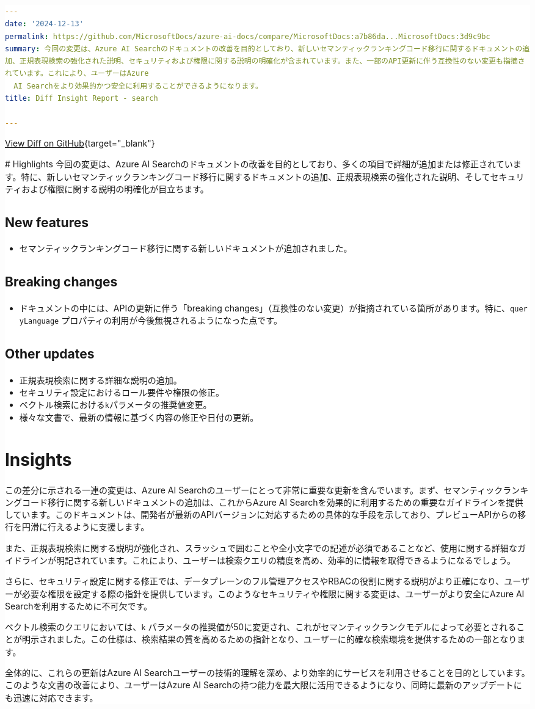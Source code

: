 ```yaml
---
date: '2024-12-13'
permalink: https://github.com/MicrosoftDocs/azure-ai-docs/compare/MicrosoftDocs:a7b86da...MicrosoftDocs:3d9c9bc
summary: 今回の変更は、Azure AI Searchのドキュメントの改善を目的としており、新しいセマンティックランキングコード移行に関するドキュメントの追加、正規表現検索の強化された説明、セキュリティおよび権限に関する説明の明確化が含まれています。また、一部のAPI更新に伴う互換性のない変更も指摘されています。これにより、ユーザーはAzure
  AI Searchをより効果的かつ安全に利用することができるようになります。
title: Diff Insight Report - search

---
```


[View Diff on GitHub](https://github.com/MicrosoftDocs/azure-ai-docs/compare/MicrosoftDocs:a7b86da...MicrosoftDocs:3d9c9bc){target="_blank"}

<format>
# Highlights
今回の変更は、Azure AI Searchのドキュメントの改善を目的としており、多くの項目で詳細が追加または修正されています。特に、新しいセマンティックランキングコード移行に関するドキュメントの追加、正規表現検索の強化された説明、そしてセキュリティおよび権限に関する説明の明確化が目立ちます。

## New features
- セマンティックランキングコード移行に関する新しいドキュメントが追加されました。

## Breaking changes
- ドキュメントの中には、APIの更新に伴う「breaking changes」（互換性のない変更）が指摘されている箇所があります。特に、`queryLanguage` プロパティの利用が今後無視されるようになった点です。

## Other updates
- 正規表現検索に関する詳細な説明の追加。
- セキュリティ設定におけるロール要件や権限の修正。
- ベクトル検索における`k`パラメータの推奨値変更。
- 様々な文書で、最新の情報に基づく内容の修正や日付の更新。

# Insights
この差分に示される一連の変更は、Azure AI Searchのユーザーにとって非常に重要な更新を含んでいます。まず、セマンティックランキングコード移行に関する新しいドキュメントの追加は、これからAzure AI Searchを効果的に利用するための重要なガイドラインを提供しています。このドキュメントは、開発者が最新のAPIバージョンに対応するための具体的な手段を示しており、プレビューAPIからの移行を円滑に行えるように支援します。

また、正規表現検索に関する説明が強化され、スラッシュで囲むことや全小文字での記述が必須であることなど、使用に関する詳細なガイドラインが明記されています。これにより、ユーザーは検索クエリの精度を高め、効率的に情報を取得できるようになるでしょう。

さらに、セキュリティ設定に関する修正では、データプレーンのフル管理アクセスやRBACの役割に関する説明がより正確になり、ユーザーが必要な権限を設定する際の指針を提供しています。このようなセキュリティや権限に関する変更は、ユーザーがより安全にAzure AI Searchを利用するために不可欠です。

ベクトル検索のクエリにおいては、`k` パラメータの推奨値が50に変更され、これがセマンティックランクモデルによって必要とされることが明示されました。この仕様は、検索結果の質を高めるための指針となり、ユーザーに的確な検索環境を提供するための一部となります。

全体的に、これらの更新はAzure AI Searchユーザーの技術的理解を深め、より効率的にサービスを利用させることを目的としています。このような文書の改善により、ユーザーはAzure AI Searchの持つ能力を最大限に活用できるようになり、同時に最新のアップデートにも迅速に対応できます。
</format>
